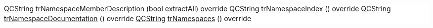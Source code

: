 <tr class="doxyMemberIndexItem">
<td class="doxyMemberIndexItemType" align="left" valign="top"><a href="/web-doxygen/docs/api/classes/qcstring">QCString</a></td>
<td class="doxyMemberIndexItemName" align="left" valign="top"><a href="#ab388a73ae14b3dae42b924356d31e3e7">trNamespaceMemberDescription</a> (bool extractAll) override</td>
</tr>
<tr class="doxyMemberIndexDescription">
<td class="doxyMemberIndexDescriptionLeft"></td>
<td class="doxyMemberIndexDescriptionRight">
</td>
</tr>
<tr class="doxyMemberIndexSeparator">
<td class="doxyMemberIndexSeparator" colspan="2"></td>
</tr>

<tr class="doxyMemberIndexItem">
<td class="doxyMemberIndexItemType" align="left" valign="top"><a href="/web-doxygen/docs/api/classes/qcstring">QCString</a></td>
<td class="doxyMemberIndexItemName" align="left" valign="top"><a href="#a4f763aaefa4505d78119f77d838a44c7">trNamespaceIndex</a> () override</td>
</tr>
<tr class="doxyMemberIndexDescription">
<td class="doxyMemberIndexDescriptionLeft"></td>
<td class="doxyMemberIndexDescriptionRight">
</td>
</tr>
<tr class="doxyMemberIndexSeparator">
<td class="doxyMemberIndexSeparator" colspan="2"></td>
</tr>

<tr class="doxyMemberIndexItem">
<td class="doxyMemberIndexItemType" align="left" valign="top"><a href="/web-doxygen/docs/api/classes/qcstring">QCString</a></td>
<td class="doxyMemberIndexItemName" align="left" valign="top"><a href="#a1cb9774fabd5899b26117870d5ce021a">trNamespaceDocumentation</a> () override</td>
</tr>
<tr class="doxyMemberIndexDescription">
<td class="doxyMemberIndexDescriptionLeft"></td>
<td class="doxyMemberIndexDescriptionRight">
</td>
</tr>
<tr class="doxyMemberIndexSeparator">
<td class="doxyMemberIndexSeparator" colspan="2"></td>
</tr>

<tr class="doxyMemberIndexItem">
<td class="doxyMemberIndexItemType" align="left" valign="top"><a href="/web-doxygen/docs/api/classes/qcstring">QCString</a></td>
<td class="doxyMemberIndexItemName" align="left" valign="top"><a href="#a4d734d9114bf6e29623234eeed9e8d54">trNamespaces</a> () override</td>
</tr>
<tr class="doxyMemberIndexDescription">
<td class="doxyMemberIndexDescriptionLeft"></td>
<td class="doxyMemberIndexDescriptionRight">
</td>
</tr>
<tr class="doxyMemberIndexSeparator">
<td class="doxyMemberIndexSeparator" colspan="2"></td>
</tr>
